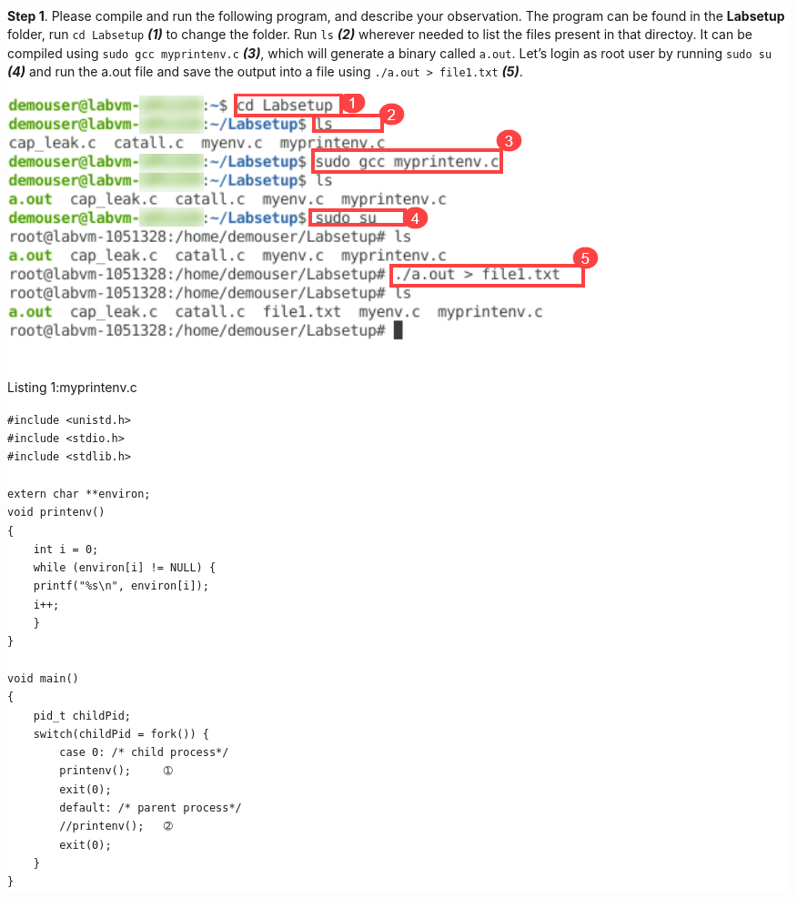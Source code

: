 **Step 1**. Please compile and run the following program, and describe your observation. The program can be found in the **Labsetup** folder, run `cd Labsetup` ***(1)*** to change the folder. Run `ls` ***(2)*** wherever needed to list the files present in that directoy. It can be compiled using `sudo gcc myprintenv.c` ***(3)***, which will generate a binary called `a.out`. Let’s login as root user by running `sudo su` ***(4)*** and run the a.out file and save the output into a file using `./a.out > file1.txt` ***(5)***.

![Run export in Terminal ](./media/exe2.2-task2-step1-binaryfile1.png)

Listing 1:myprintenv.c

```
#include <unistd.h>
#include <stdio.h>
#include <stdlib.h>

extern char **environ;
void printenv()
{
    int i = 0;
    while (environ[i] != NULL) {
    printf("%s\n", environ[i]);
    i++;
    }
}

void main()
{
    pid_t childPid;
    switch(childPid = fork()) {
        case 0: /* child process*/
        printenv();     ➀
        exit(0);
        default: /* parent process*/
        //printenv();   ➁
        exit(0);
    }
}
```
